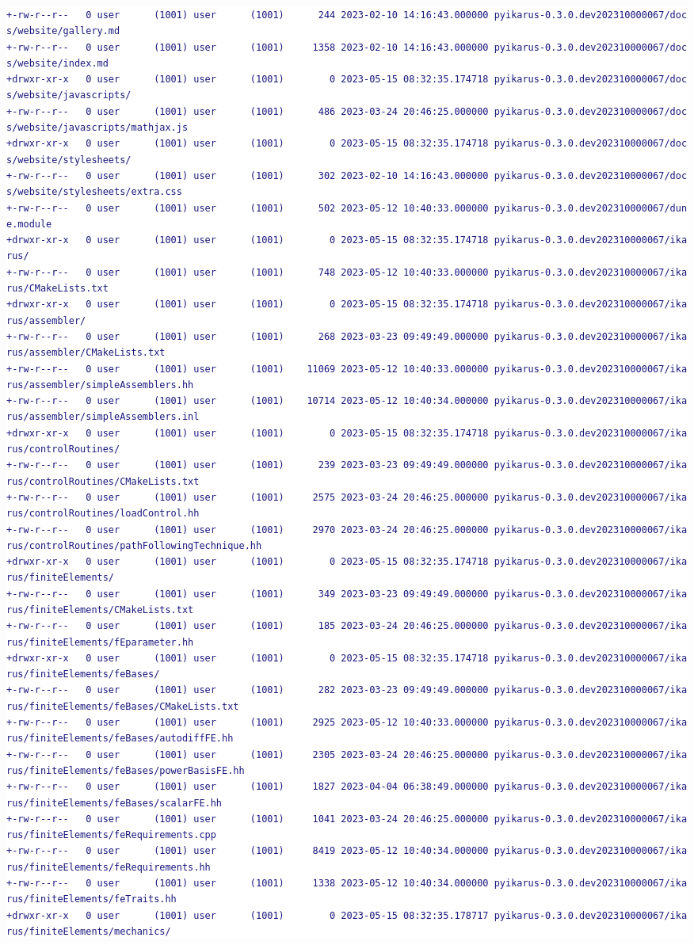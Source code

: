 ```diff
+-rw-r--r--   0 user      (1001) user      (1001)      244 2023-02-10 14:16:43.000000 pyikarus-0.3.0.dev202310000067/docs/website/gallery.md
+-rw-r--r--   0 user      (1001) user      (1001)     1358 2023-02-10 14:16:43.000000 pyikarus-0.3.0.dev202310000067/docs/website/index.md
+drwxr-xr-x   0 user      (1001) user      (1001)        0 2023-05-15 08:32:35.174718 pyikarus-0.3.0.dev202310000067/docs/website/javascripts/
+-rw-r--r--   0 user      (1001) user      (1001)      486 2023-03-24 20:46:25.000000 pyikarus-0.3.0.dev202310000067/docs/website/javascripts/mathjax.js
+drwxr-xr-x   0 user      (1001) user      (1001)        0 2023-05-15 08:32:35.174718 pyikarus-0.3.0.dev202310000067/docs/website/stylesheets/
+-rw-r--r--   0 user      (1001) user      (1001)      302 2023-02-10 14:16:43.000000 pyikarus-0.3.0.dev202310000067/docs/website/stylesheets/extra.css
+-rw-r--r--   0 user      (1001) user      (1001)      502 2023-05-12 10:40:33.000000 pyikarus-0.3.0.dev202310000067/dune.module
+drwxr-xr-x   0 user      (1001) user      (1001)        0 2023-05-15 08:32:35.174718 pyikarus-0.3.0.dev202310000067/ikarus/
+-rw-r--r--   0 user      (1001) user      (1001)      748 2023-05-12 10:40:33.000000 pyikarus-0.3.0.dev202310000067/ikarus/CMakeLists.txt
+drwxr-xr-x   0 user      (1001) user      (1001)        0 2023-05-15 08:32:35.174718 pyikarus-0.3.0.dev202310000067/ikarus/assembler/
+-rw-r--r--   0 user      (1001) user      (1001)      268 2023-03-23 09:49:49.000000 pyikarus-0.3.0.dev202310000067/ikarus/assembler/CMakeLists.txt
+-rw-r--r--   0 user      (1001) user      (1001)    11069 2023-05-12 10:40:33.000000 pyikarus-0.3.0.dev202310000067/ikarus/assembler/simpleAssemblers.hh
+-rw-r--r--   0 user      (1001) user      (1001)    10714 2023-05-12 10:40:34.000000 pyikarus-0.3.0.dev202310000067/ikarus/assembler/simpleAssemblers.inl
+drwxr-xr-x   0 user      (1001) user      (1001)        0 2023-05-15 08:32:35.174718 pyikarus-0.3.0.dev202310000067/ikarus/controlRoutines/
+-rw-r--r--   0 user      (1001) user      (1001)      239 2023-03-23 09:49:49.000000 pyikarus-0.3.0.dev202310000067/ikarus/controlRoutines/CMakeLists.txt
+-rw-r--r--   0 user      (1001) user      (1001)     2575 2023-03-24 20:46:25.000000 pyikarus-0.3.0.dev202310000067/ikarus/controlRoutines/loadControl.hh
+-rw-r--r--   0 user      (1001) user      (1001)     2970 2023-03-24 20:46:25.000000 pyikarus-0.3.0.dev202310000067/ikarus/controlRoutines/pathFollowingTechnique.hh
+drwxr-xr-x   0 user      (1001) user      (1001)        0 2023-05-15 08:32:35.174718 pyikarus-0.3.0.dev202310000067/ikarus/finiteElements/
+-rw-r--r--   0 user      (1001) user      (1001)      349 2023-03-23 09:49:49.000000 pyikarus-0.3.0.dev202310000067/ikarus/finiteElements/CMakeLists.txt
+-rw-r--r--   0 user      (1001) user      (1001)      185 2023-03-24 20:46:25.000000 pyikarus-0.3.0.dev202310000067/ikarus/finiteElements/fEparameter.hh
+drwxr-xr-x   0 user      (1001) user      (1001)        0 2023-05-15 08:32:35.174718 pyikarus-0.3.0.dev202310000067/ikarus/finiteElements/feBases/
+-rw-r--r--   0 user      (1001) user      (1001)      282 2023-03-23 09:49:49.000000 pyikarus-0.3.0.dev202310000067/ikarus/finiteElements/feBases/CMakeLists.txt
+-rw-r--r--   0 user      (1001) user      (1001)     2925 2023-05-12 10:40:33.000000 pyikarus-0.3.0.dev202310000067/ikarus/finiteElements/feBases/autodiffFE.hh
+-rw-r--r--   0 user      (1001) user      (1001)     2305 2023-03-24 20:46:25.000000 pyikarus-0.3.0.dev202310000067/ikarus/finiteElements/feBases/powerBasisFE.hh
+-rw-r--r--   0 user      (1001) user      (1001)     1827 2023-04-04 06:38:49.000000 pyikarus-0.3.0.dev202310000067/ikarus/finiteElements/feBases/scalarFE.hh
+-rw-r--r--   0 user      (1001) user      (1001)     1041 2023-03-24 20:46:25.000000 pyikarus-0.3.0.dev202310000067/ikarus/finiteElements/feRequirements.cpp
+-rw-r--r--   0 user      (1001) user      (1001)     8419 2023-05-12 10:40:34.000000 pyikarus-0.3.0.dev202310000067/ikarus/finiteElements/feRequirements.hh
+-rw-r--r--   0 user      (1001) user      (1001)     1338 2023-05-12 10:40:34.000000 pyikarus-0.3.0.dev202310000067/ikarus/finiteElements/feTraits.hh
+drwxr-xr-x   0 user      (1001) user      (1001)        0 2023-05-15 08:32:35.178717 pyikarus-0.3.0.dev202310000067/ikarus/finiteElements/mechanics/
